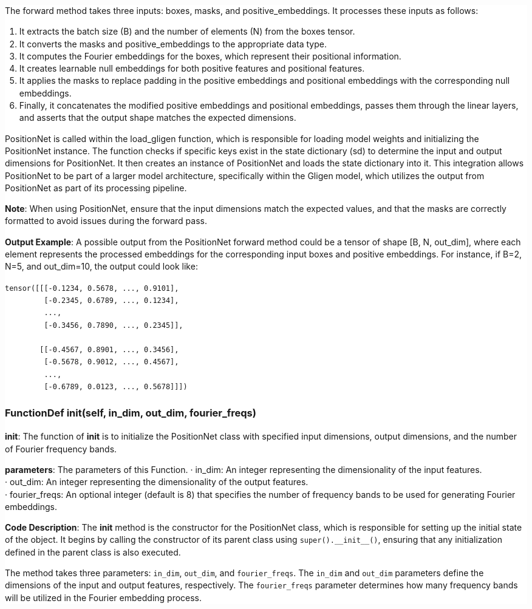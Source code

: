 The forward method takes three inputs: boxes, masks, and positive_embeddings. It processes these inputs as follows:
1. It extracts the batch size (B) and the number of elements (N) from the boxes tensor.
2. It converts the masks and positive_embeddings to the appropriate data type.
3. It computes the Fourier embeddings for the boxes, which represent their positional information.
4. It creates learnable null embeddings for both positive features and positional features.
5. It applies the masks to replace padding in the positive embeddings and positional embeddings with the corresponding null embeddings.
6. Finally, it concatenates the modified positive embeddings and positional embeddings, passes them through the linear layers, and asserts that the output shape matches the expected dimensions.

PositionNet is called within the load_gligen function, which is responsible for loading model weights and initializing the PositionNet instance. The function checks if specific keys exist in the state dictionary (sd) to determine the input and output dimensions for PositionNet. It then creates an instance of PositionNet and loads the state dictionary into it. This integration allows PositionNet to be part of a larger model architecture, specifically within the Gligen model, which utilizes the output from PositionNet as part of its processing pipeline.

**Note**: When using PositionNet, ensure that the input dimensions match the expected values, and that the masks are correctly formatted to avoid issues during the forward pass.

**Output Example**: A possible output from the PositionNet forward method could be a tensor of shape [B, N, out_dim], where each element represents the processed embeddings for the corresponding input boxes and positive embeddings. For instance, if B=2, N=5, and out_dim=10, the output could look like:
```
tensor([[[-0.1234, 0.5678, ..., 0.9101],
         [-0.2345, 0.6789, ..., 0.1234],
         ...,
         [-0.3456, 0.7890, ..., 0.2345]],

        [[-0.4567, 0.8901, ..., 0.3456],
         [-0.5678, 0.9012, ..., 0.4567],
         ...,
         [-0.6789, 0.0123, ..., 0.5678]]])
```
### FunctionDef __init__(self, in_dim, out_dim, fourier_freqs)
**__init__**: The function of __init__ is to initialize the PositionNet class with specified input dimensions, output dimensions, and the number of Fourier frequency bands.

**parameters**: The parameters of this Function.
· in_dim: An integer representing the dimensionality of the input features.  
· out_dim: An integer representing the dimensionality of the output features.  
· fourier_freqs: An optional integer (default is 8) that specifies the number of frequency bands to be used for generating Fourier embeddings.

**Code Description**: The __init__ method is the constructor for the PositionNet class, which is responsible for setting up the initial state of the object. It begins by calling the constructor of its parent class using `super().__init__()`, ensuring that any initialization defined in the parent class is also executed.

The method takes three parameters: `in_dim`, `out_dim`, and `fourier_freqs`. The `in_dim` and `out_dim` parameters define the dimensions of the input and output features, respectively. The `fourier_freqs` parameter determines how many frequency bands will be utilized in the Fourier embedding process.
